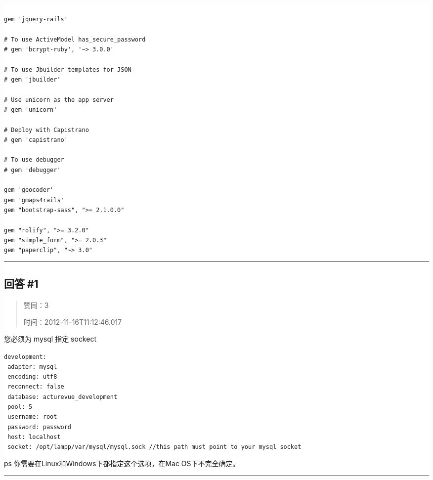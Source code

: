 ```

gem 'jquery-rails'

# To use ActiveModel has_secure_password
# gem 'bcrypt-ruby', '~> 3.0.0'

# To use Jbuilder templates for JSON
# gem 'jbuilder'

# Use unicorn as the app server
# gem 'unicorn'

# Deploy with Capistrano
# gem 'capistrano'

# To use debugger
# gem 'debugger'

gem 'geocoder'
gem 'gmaps4rails'
gem "bootstrap-sass", ">= 2.1.0.0"

gem "rolify", ">= 3.2.0"
gem "simple_form", ">= 2.0.3"
gem "paperclip", "~> 3.0" 
```

* * *

## 回答 #1

> 赞同：3
> 
> 时间：2012-11-16T11:12:46.017

您必须为 mysql 指定 sockect

```
development:
 adapter: mysql
 encoding: utf8
 reconnect: false
 database: acturevue_development
 pool: 5
 username: root
 password: password
 host: localhost
 socket: /opt/lampp/var/mysql/mysql.sock //this path must point to your mysql socket 
```

ps 你需要在Linux和Windows下都指定这个选项，在Mac OS下不完全确定。

* * *
